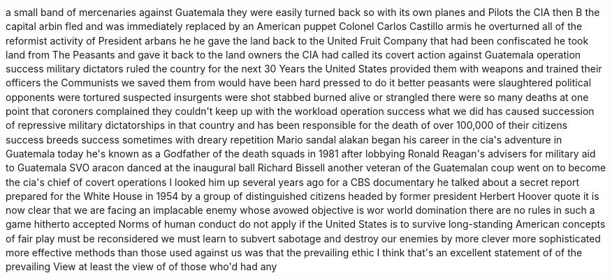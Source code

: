 a small band of mercenaries against
Guatemala they were easily turned back
so with its own planes and Pilots the
CIA then B the
capital arbin fled and was immediately
replaced by an American puppet Colonel
Carlos Castillo armis he overturned all
of the reformist activity of President
arbans he he gave the land back to the
United Fruit Company that had been
confiscated he took land from The
Peasants and gave it back to the land
owners the CIA had called its covert
action against Guatemala operation
success military dictators ruled the
country for the next 30 Years the United
States provided them with weapons and
trained their officers the Communists we
saved them from would have been hard
pressed to do it better peasants were
slaughtered political opponents were
tortured suspected insurgents were shot
stabbed burned alive or strangled there
were so many deaths at one point that
coroners complained they couldn't keep
up with the
workload operation
success
what we did has caused succession of
repressive military dictatorships in
that country and has been responsible
for the death of over 100,000 of their
citizens success breeds success
sometimes with dreary repetition Mario
sandal alakan began his career in the
cia's adventure in Guatemala today he's
known as a Godfather of the death squads
in 1981 after lobbying Ronald Reagan's
advisers for military aid to Guatemala
SVO aracon danced at the inaugural
ball Richard Bissell another veteran of
the Guatemalan coup went on to become
the cia's chief of covert operations I
looked him up several years ago for a
CBS documentary he talked about a secret
report prepared for the White House in
1954 by a group of distinguished
citizens headed by former president
Herbert Hoover quote it is now clear
that we are facing an implacable enemy
whose avowed objective is wor world
domination there are no rules in such a
game hitherto accepted Norms of human
conduct do not apply if the United
States is to survive long-standing
American concepts of fair play must be
reconsidered we must learn to subvert
sabotage and destroy our enemies by more
clever more sophisticated more effective
methods than those used against us was
that the prevailing ethic I think that's
an excellent statement of of the
prevailing View at least the view of of
those who'd had any